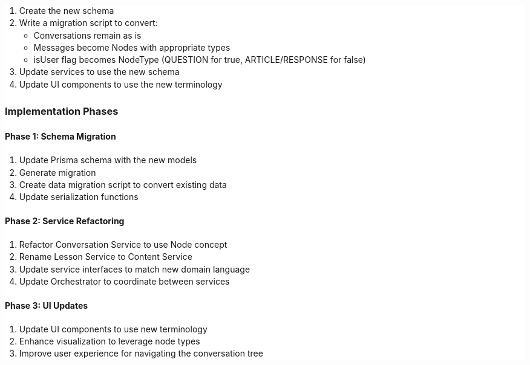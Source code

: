 1. Create the new schema
2. Write a migration script to convert:
   - Conversations remain as is
   - Messages become Nodes with appropriate types
   - isUser flag becomes NodeType (QUESTION for true, ARTICLE/RESPONSE for false)
3. Update services to use the new schema
4. Update UI components to use the new terminology

### Implementation Phases

#### Phase 1: Schema Migration

1. Update Prisma schema with the new models
2. Generate migration
3. Create data migration script to convert existing data
4. Update serialization functions

#### Phase 2: Service Refactoring

1. Refactor Conversation Service to use Node concept
2. Rename Lesson Service to Content Service
3. Update service interfaces to match new domain language
4. Update Orchestrator to coordinate between services

#### Phase 3: UI Updates

1. Update UI components to use new terminology
2. Enhance visualization to leverage node types
3. Improve user experience for navigating the conversation tree

